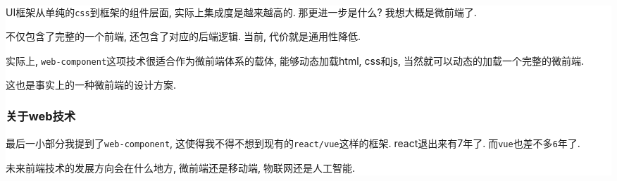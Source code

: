 UI框架从单纯的`css`到框架的组件层面, 实际上集成度是越来越高的. 那更进一步是什么? 我想大概是微前端了. 

不仅包含了完整的一个前端, 还包含了对应的后端逻辑. 当前, 代价就是通用性降低. 


实际上, `web-component`这项技术很适合作为微前端体系的载体, 能够动态加载html, css和js, 当然就可以动态的加载一个完整的微前端. 

这也是事实上的一种微前端的设计方案.

### 关于web技术

最后一小部分我提到了`web-component`, 这使得我不得不想到现有的`react/vue`这样的框架. react退出来有7年了. 而`vue`也差不多`6`年了. 

未来前端技术的发展方向会在什么地方, 微前端还是移动端, 物联网还是人工智能. 